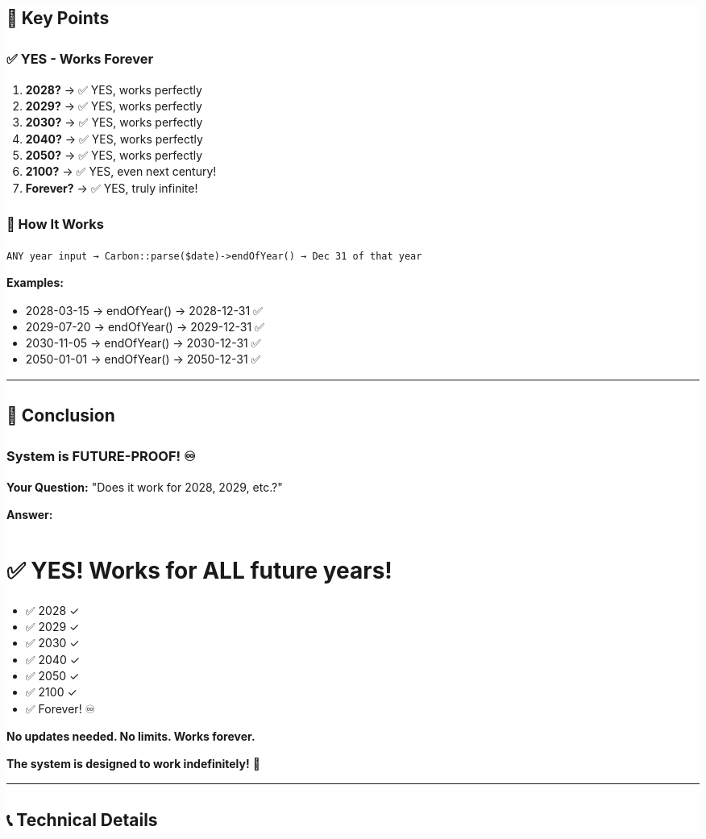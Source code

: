 
## 🎯 Key Points

### ✅ YES - Works Forever

1. **2028?** → ✅ YES, works perfectly
2. **2029?** → ✅ YES, works perfectly
3. **2030?** → ✅ YES, works perfectly
4. **2040?** → ✅ YES, works perfectly
5. **2050?** → ✅ YES, works perfectly
6. **2100?** → ✅ YES, even next century!
7. **Forever?** → ✅ YES, truly infinite!

### 🔄 How It Works

```
ANY year input → Carbon::parse($date)->endOfYear() → Dec 31 of that year
```

**Examples:**
- 2028-03-15 → endOfYear() → 2028-12-31 ✅
- 2029-07-20 → endOfYear() → 2029-12-31 ✅
- 2030-11-05 → endOfYear() → 2030-12-31 ✅
- 2050-01-01 → endOfYear() → 2050-12-31 ✅

---

## 🚀 Conclusion

### **System is FUTURE-PROOF! ♾️**

**Your Question:** "Does it work for 2028, 2029, etc.?"

**Answer:** 
# ✅ **YES! Works for ALL future years!**

- ✅ 2028 ✓
- ✅ 2029 ✓
- ✅ 2030 ✓
- ✅ 2040 ✓
- ✅ 2050 ✓
- ✅ 2100 ✓
- ✅ Forever! ♾️

**No updates needed. No limits. Works forever.**

**The system is designed to work indefinitely!** 🎉

---

## 📞 Technical Details
